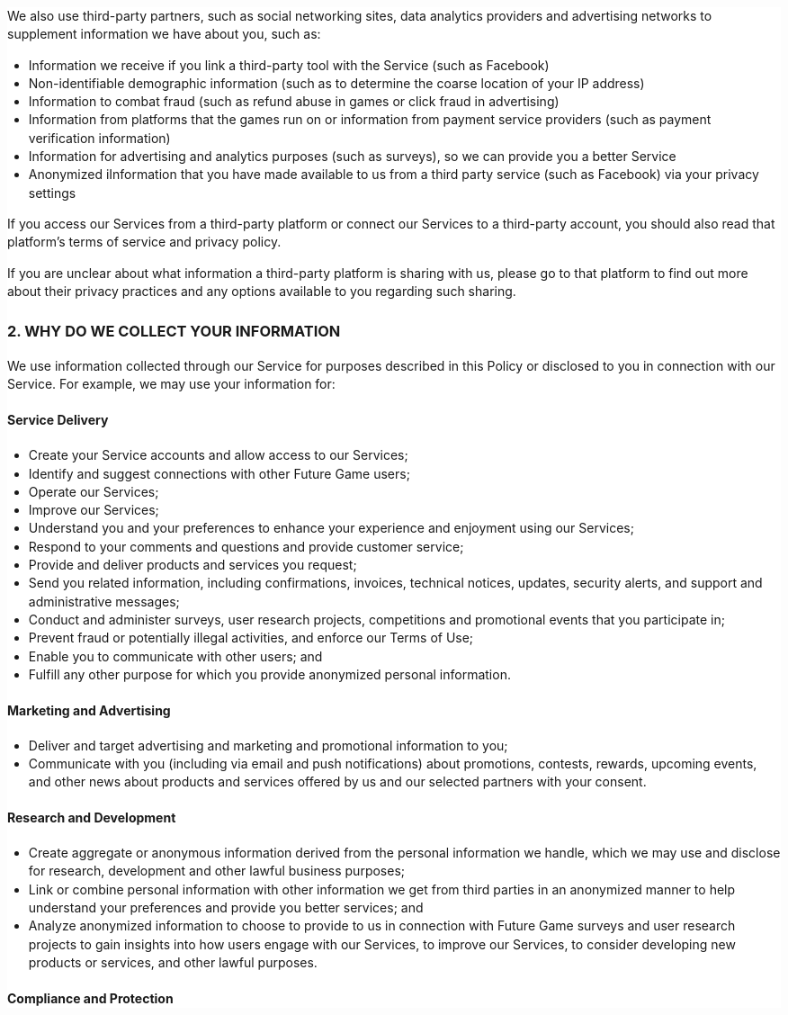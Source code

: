 We also use third-party partners, such as social networking sites, data analytics providers and advertising networks to supplement information we have about you, such as: 

* Information we receive if you link a third-party tool with the Service (such as Facebook) 
* Non-identifiable demographic information (such as to determine the coarse location of your IP address) 
* Information to combat fraud (such as refund abuse in games or click fraud in advertising) 
* Information from platforms that the games run on or information from payment service providers (such as payment verification information) 
*  Information for advertising and analytics purposes (such as surveys), so we can provide you a better Service 
* Anonymized iInformation that you have made available to us from a third party service (such as Facebook) via your privacy settings 

If you access our Services from a third-party platform or connect our Services to a third-party account, you should also read that platform’s terms of service and privacy policy. 

If you are unclear about what information a third-party platform is sharing with us, please go to that platform to find out more about their privacy practices and any options available to you regarding such sharing. 

### 2. WHY DO WE COLLECT YOUR INFORMATION
We use information collected through our Service for purposes described in this Policy or disclosed to you in connection with our Service. For example, we may use your information for: 

#### Service Delivery 

* Create your Service accounts and allow access to our Services; 
* Identify and suggest connections with other Future Game users; 
* Operate our Services; 
* Improve our Services; 
* Understand you and your preferences to enhance your experience and enjoyment using our Services; 
* Respond to your comments and questions and provide customer service; 
* Provide and deliver products and services you request; 
* Send you related information, including confirmations, invoices, technical notices, updates, security alerts, and support and administrative messages; 
* Conduct and administer surveys, user research projects, competitions and promotional events that you participate in;  
* Prevent fraud or potentially illegal activities, and enforce our Terms of Use; 
* Enable you to communicate with other users; and 
* Fulfill any other purpose for which you provide anonymized personal information. 
#### Marketing and Advertising  

* Deliver and target advertising and marketing and promotional information to you;
* Communicate with you (including via email and push notifications) about promotions, contests, rewards, upcoming events, and other news about products and services offered by us and our selected partners with your consent. 
#### Research and Development  

* Create aggregate or anonymous information derived from the personal information we handle, which we may use and disclose for research, development and other lawful business purposes; 
* Link or combine personal information with other information we get from third parties in an anonymized manner to help understand your preferences and provide you better services; and 
* Analyze anonymized information to choose to provide to us in connection with Future Game surveys and user research projects to gain insights into how users engage with our Services, to improve our Services, to consider developing new products or services, and other lawful purposes.  
#### Compliance and Protection 
